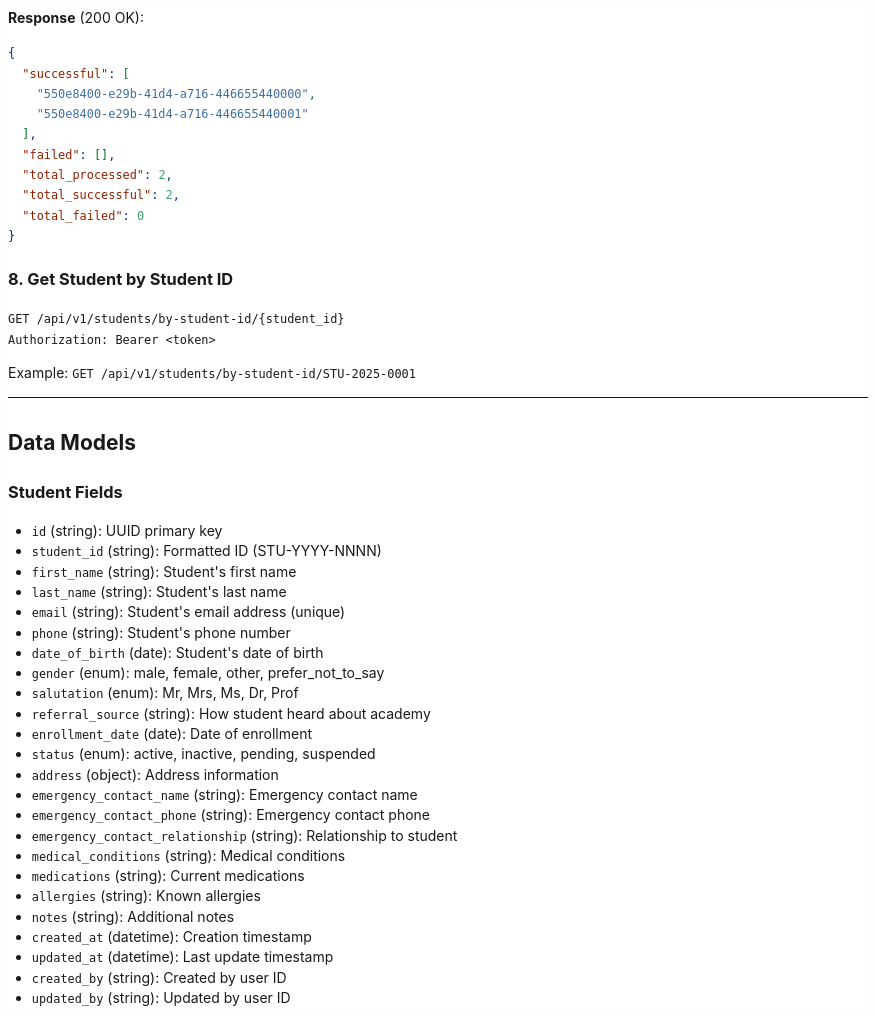 **Response** (200 OK):
```json
{
  "successful": [
    "550e8400-e29b-41d4-a716-446655440000",
    "550e8400-e29b-41d4-a716-446655440001"
  ],
  "failed": [],
  "total_processed": 2,
  "total_successful": 2,
  "total_failed": 0
}
```

### **8. Get Student by Student ID**
```http
GET /api/v1/students/by-student-id/{student_id}
Authorization: Bearer <token>
```

Example: `GET /api/v1/students/by-student-id/STU-2025-0001`

---

## **Data Models**

### **Student Fields**
- `id` (string): UUID primary key
- `student_id` (string): Formatted ID (STU-YYYY-NNNN)
- `first_name` (string): Student's first name
- `last_name` (string): Student's last name
- `email` (string): Student's email address (unique)
- `phone` (string): Student's phone number
- `date_of_birth` (date): Student's date of birth
- `gender` (enum): male, female, other, prefer_not_to_say
- `salutation` (enum): Mr, Mrs, Ms, Dr, Prof
- `referral_source` (string): How student heard about academy
- `enrollment_date` (date): Date of enrollment
- `status` (enum): active, inactive, pending, suspended
- `address` (object): Address information
- `emergency_contact_name` (string): Emergency contact name
- `emergency_contact_phone` (string): Emergency contact phone
- `emergency_contact_relationship` (string): Relationship to student
- `medical_conditions` (string): Medical conditions
- `medications` (string): Current medications
- `allergies` (string): Known allergies
- `notes` (string): Additional notes
- `created_at` (datetime): Creation timestamp
- `updated_at` (datetime): Last update timestamp
- `created_by` (string): Created by user ID
- `updated_by` (string): Updated by user ID
